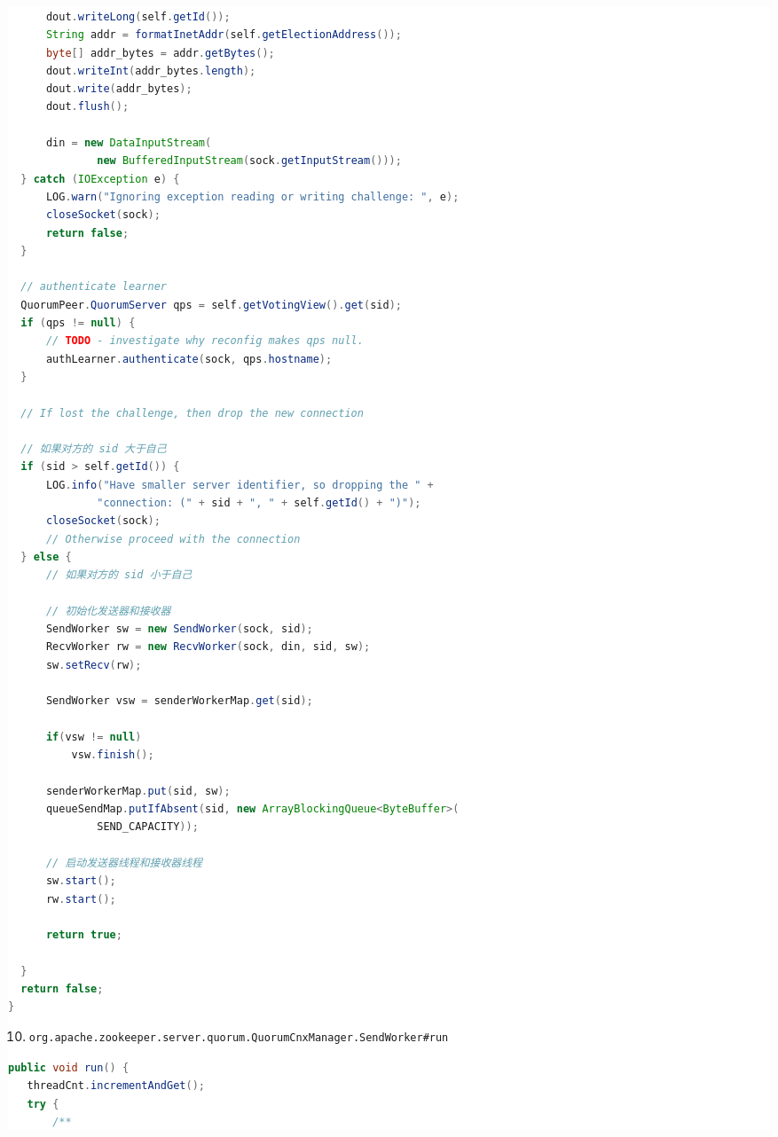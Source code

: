 ```java
      dout.writeLong(self.getId());
      String addr = formatInetAddr(self.getElectionAddress());
      byte[] addr_bytes = addr.getBytes();
      dout.writeInt(addr_bytes.length);
      dout.write(addr_bytes);
      dout.flush();

      din = new DataInputStream(
              new BufferedInputStream(sock.getInputStream()));
  } catch (IOException e) {
      LOG.warn("Ignoring exception reading or writing challenge: ", e);
      closeSocket(sock);
      return false;
  }

  // authenticate learner
  QuorumPeer.QuorumServer qps = self.getVotingView().get(sid);
  if (qps != null) {
      // TODO - investigate why reconfig makes qps null.
      authLearner.authenticate(sock, qps.hostname);
  }

  // If lost the challenge, then drop the new connection
  
  // 如果对方的 sid 大于自己
  if (sid > self.getId()) {
      LOG.info("Have smaller server identifier, so dropping the " +
              "connection: (" + sid + ", " + self.getId() + ")");
      closeSocket(sock);
      // Otherwise proceed with the connection
  } else {
      // 如果对方的 sid 小于自己
      
      // 初始化发送器和接收器
      SendWorker sw = new SendWorker(sock, sid);
      RecvWorker rw = new RecvWorker(sock, din, sid, sw);
      sw.setRecv(rw);

      SendWorker vsw = senderWorkerMap.get(sid);

      if(vsw != null)
          vsw.finish();

      senderWorkerMap.put(sid, sw);
      queueSendMap.putIfAbsent(sid, new ArrayBlockingQueue<ByteBuffer>(
              SEND_CAPACITY));

      // 启动发送器线程和接收器线程
      sw.start();
      rw.start();

      return true;

  }
  return false;
}
```
10. `org.apache.zookeeper.server.quorum.QuorumCnxManager.SendWorker#run`
```java
public void run() {
   threadCnt.incrementAndGet();
   try {
       /**
```